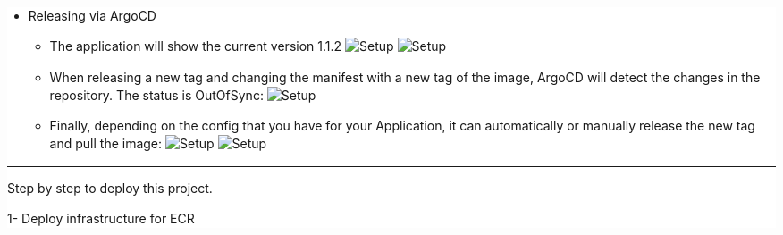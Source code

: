  - Releasing via ArgoCD
   - The application will show the current version 1.1.2
     ![Setup](./resources/argocd_1.1.jpg)
     ![Setup](./resources/argocd_1.2.jpg)
     
   - When releasing a new tag and changing the manifest with a new tag of the image, ArgoCD will detect the changes in the repository. The status is OutOfSync:
     ![Setup](./resources/argocd_1.3.jpg)
     
   - Finally, depending on the config that you have for your Application, it can automatically or manually release the new tag and pull the image:
     ![Setup](./resources/argocd_1.4.jpg)
     ![Setup](./resources/argocd_1.5.jpg)
  
 
      

 
     
     
   
--------------------------------
Step by step to deploy this project.


1- Deploy infrastructure for ECR
